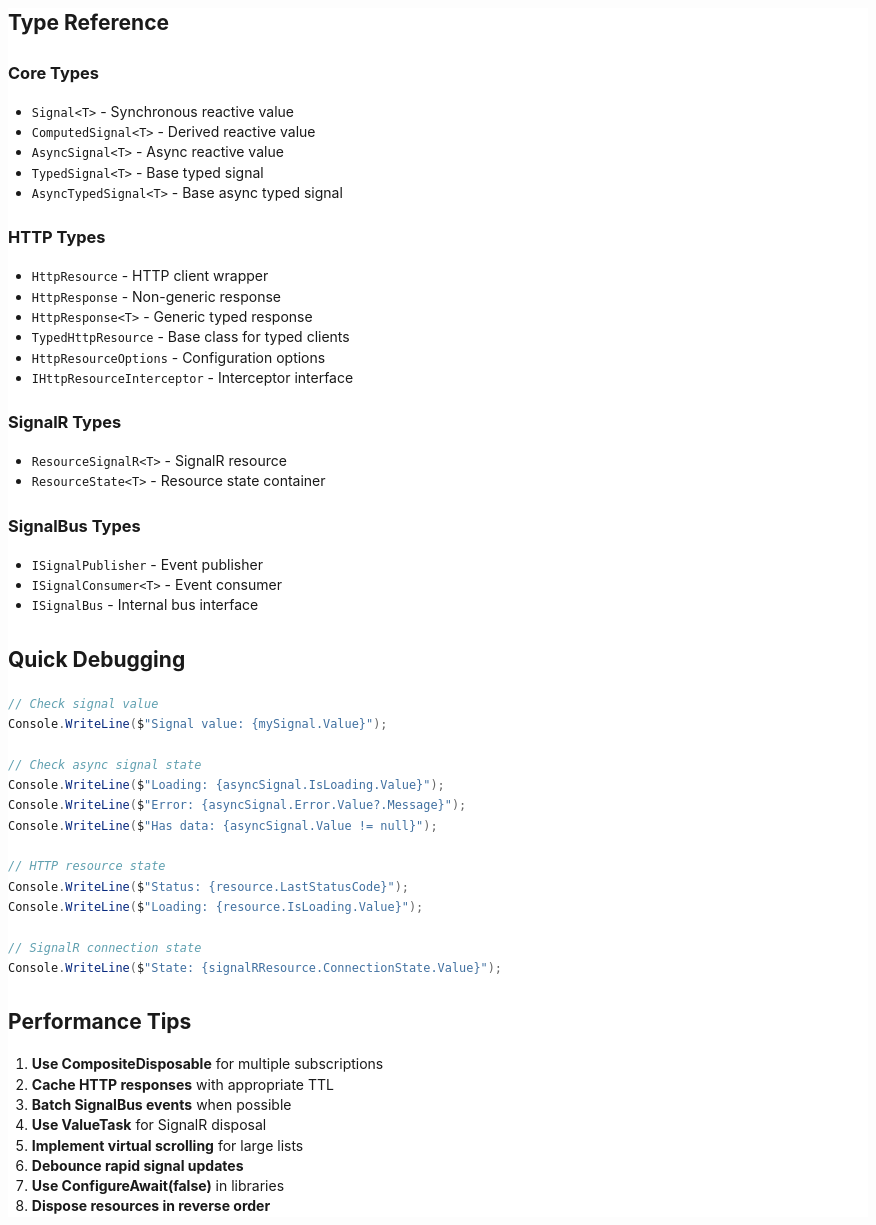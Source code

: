 ## Type Reference

### Core Types
- `Signal<T>` - Synchronous reactive value
- `ComputedSignal<T>` - Derived reactive value
- `AsyncSignal<T>` - Async reactive value
- `TypedSignal<T>` - Base typed signal
- `AsyncTypedSignal<T>` - Base async typed signal

### HTTP Types
- `HttpResource` - HTTP client wrapper
- `HttpResponse` - Non-generic response
- `HttpResponse<T>` - Generic typed response
- `TypedHttpResource` - Base class for typed clients
- `HttpResourceOptions` - Configuration options
- `IHttpResourceInterceptor` - Interceptor interface

### SignalR Types
- `ResourceSignalR<T>` - SignalR resource
- `ResourceState<T>` - Resource state container

### SignalBus Types
- `ISignalPublisher` - Event publisher
- `ISignalConsumer<T>` - Event consumer
- `ISignalBus` - Internal bus interface

## Quick Debugging

```csharp
// Check signal value
Console.WriteLine($"Signal value: {mySignal.Value}");

// Check async signal state
Console.WriteLine($"Loading: {asyncSignal.IsLoading.Value}");
Console.WriteLine($"Error: {asyncSignal.Error.Value?.Message}");
Console.WriteLine($"Has data: {asyncSignal.Value != null}");

// HTTP resource state
Console.WriteLine($"Status: {resource.LastStatusCode}");
Console.WriteLine($"Loading: {resource.IsLoading.Value}");

// SignalR connection state
Console.WriteLine($"State: {signalRResource.ConnectionState.Value}");
```

## Performance Tips

1. **Use CompositeDisposable** for multiple subscriptions
2. **Cache HTTP responses** with appropriate TTL
3. **Batch SignalBus events** when possible
4. **Use ValueTask** for SignalR disposal
5. **Implement virtual scrolling** for large lists
6. **Debounce rapid signal updates**
7. **Use ConfigureAwait(false)** in libraries
8. **Dispose resources in reverse order**
